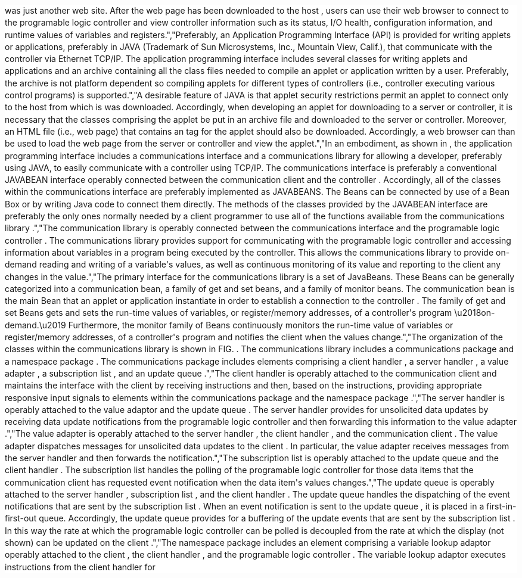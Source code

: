 was just another web site. After the web page has been downloaded to the host , users can use their web browser to connect to the programable logic controller and view controller information such as its status, I\/O health, configuration information, and runtime values of variables and registers.","Preferably, an Application Programming Interface (API) is provided for writing applets or applications, preferably in JAVA (Trademark of Sun Microsystems, Inc., Mountain View, Calif.), that communicate with the controller  via Ethernet TCP\/IP. The application programming interface includes several classes for writing applets and applications and an archive containing all the class files needed to compile an applet or application written by a user. Preferably, the archive is not platform dependent so compiling applets for different types of controllers (i.e., controller executing various control programs) is supported.","A desirable feature of JAVA is that applet security restrictions permit an applet to connect only to the host from which is was downloaded. Accordingly, when developing an applet for downloading to a server or controller, it is necessary that the classes comprising the applet be put in an archive file and downloaded to the server or controller. Moreover, an HTML file (i.e., web page) that contains an <APPLET>tag for the applet should also be downloaded. Accordingly, a web browser can than be used to load the web page from the server or controller and view the applet.","In an embodiment, as shown in , the application programming interface  includes a communications interface  and a communications library  for allowing a developer, preferably using JAVA, to easily communicate with a controller using TCP\/IP. The communications interface  is preferably a conventional JAVABEAN interface operably connected between the communication client  and the controller . Accordingly, all of the classes within the communications interface  are preferably implemented as JAVABEANS. The Beans can be connected by use of a Bean Box or by writing Java code to connect them directly. The methods of the classes provided by the JAVABEAN interface  are preferably the only ones normally needed by a client programmer to use all of the functions available from the communications library .","The communication library  is operably connected between the communications interface  and the programable logic controller . The communications library  provides support for communicating with the programable logic controller  and accessing information about variables in a program being executed by the controller. This allows the communications library  to provide on-demand reading and writing of a variable's values, as well as continuous monitoring of its value and reporting to the client  any changes in the value.","The primary interface for the communications library  is a set of JavaBeans. These Beans can be generally categorized into a communication bean, a family of get and set beans, and a family of monitor beans. The communication bean is the main Bean that an applet or application instantiate in order to establish a connection to the controller . The family of get and set Beans gets and sets the run-time values of variables, or register\/memory addresses, of a controller's program \u2018on-demand.\u2019 Furthermore, the monitor family of Beans continuously monitors the run-time value of variables or register\/memory addresses, of a controller's program and notifies the client when the values change.","The organization of the classes within the communications library  is shown in FIG. . The communications library  includes a communications package  and a namespace package . The communications package  includes elements comprising a client handler , a server handler , a value adapter , a subscription list , and an update queue .","The client handler  is operably attached to the communication client  and maintains the interface with the client by receiving instructions and then, based on the instructions, providing appropriate responsive input signals to elements within the communications package  and the namespace package  .","The server handler  is operably attached to the value adaptor  and the update queue . The server handler  provides for unsolicited data updates by receiving data update notifications from the programable logic controller  and then forwarding this information to the value adapter .","The value adapter  is operably attached to the server handler , the client handler , and the communication client . The value adapter  dispatches messages for unsolicited data updates to the client . In particular, the value adapter  receives messages from the server handler  and then forwards the notification.","The subscription list  is operably attached to the update queue  and the client handler . The subscription list  handles the polling of the programable logic controller  for those data items that the communication client  has requested event notification when the data item's values changes.","The update queue  is operably attached to the server handler , subscription list , and the client handler . The update queue  handles the dispatching of the event notifications that are sent by the subscription list . When an event notification is sent to the update queue , it is placed in a first-in-first-out queue. Accordingly, the update queue  provides for a buffering of the update events that are sent by the subscription list . In this way the rate at which the programable logic controller  can be polled is decoupled from the rate at which the display (not shown) can be updated on the client .","The namespace package  includes an element comprising a variable lookup adaptor  operably attached to the client , the client handler , and the programable logic controller . The variable lookup adaptor  executes instructions from the client handler  for